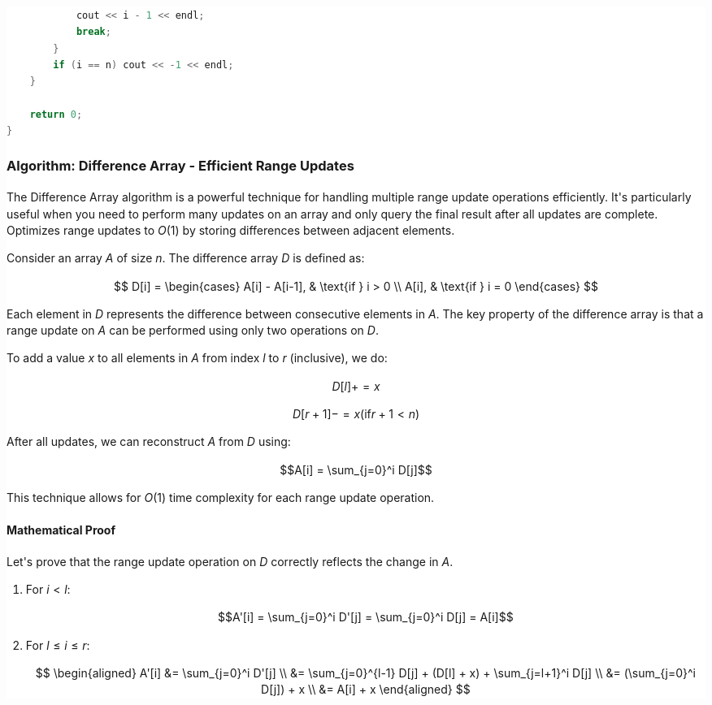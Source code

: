 ```cpp
            cout << i - 1 << endl;
            break;
        }
        if (i == n) cout << -1 << endl;
    }

    return 0;
}
```

### Algorithm: Difference Array - Efficient Range Updates

The Difference Array algorithm is a powerful technique for handling multiple range update operations efficiently. It's particularly useful when you need to perform many updates on an array and only query the final result after all updates are complete. Optimizes range updates to $O(1)$ by storing differences between adjacent
elements.

Consider an array $A$ of size $n$. The difference array $D$ is defined as:

$$
D[i] = \begin{cases}
A[i] - A[i-1], & \text{if } i > 0 \\
A[i], & \text{if } i = 0
\end{cases}
$$

Each element in $D$ represents the difference between consecutive elements in $A$. The key property of the difference array is that a range update on $A$ can be performed using only two operations on $D$.

To add a value $x$ to all elements in $A$ from index $l$ to $r$ (inclusive), we do:

$$D[l] += x$$

$$D[r+1] -= x (\text{if} r+1 < n)$$

After all updates, we can reconstruct $A$ from $D$ using:

$$A[i] = \sum_{j=0}^i D[j]$$

This technique allows for $O(1)$ time complexity for each range update operation.

#### Mathematical Proof

Let's prove that the range update operation on $D$ correctly reflects the change in $A$.

1. For $i < l$:

   $$A'[i] = \sum_{j=0}^i D'[j] = \sum_{j=0}^i D[j] = A[i]$$

2. For $l \leq i \leq r$:

   $$
   \begin{aligned}
   A'[i] &= \sum_{j=0}^i D'[j] \\
        &= \sum_{j=0}^{l-1} D[j] + (D[l] + x) + \sum_{j=l+1}^i D[j] \\
        &= (\sum_{j=0}^i D[j]) + x \\
        &= A[i] + x
   \end{aligned}
   $$
